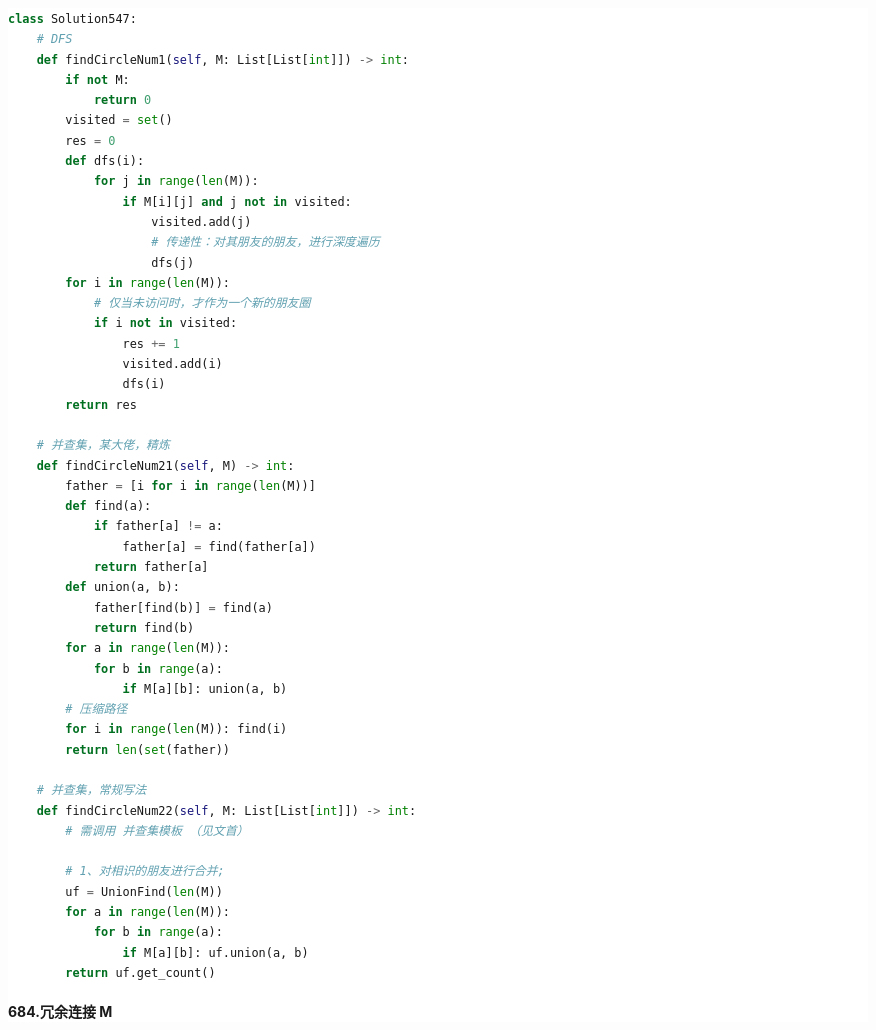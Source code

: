 ```python
class Solution547:
    # DFS
    def findCircleNum1(self, M: List[List[int]]) -> int:
        if not M:
            return 0
        visited = set()
        res = 0
        def dfs(i):
            for j in range(len(M)):
                if M[i][j] and j not in visited:
                    visited.add(j)
                    # 传递性：对其朋友的朋友，进行深度遍历
                    dfs(j)
        for i in range(len(M)):
            # 仅当未访问时，才作为一个新的朋友圈
            if i not in visited:
                res += 1
                visited.add(i)
                dfs(i)
        return res

    # 并查集，某大佬，精炼
    def findCircleNum21(self, M) -> int:
        father = [i for i in range(len(M))]
        def find(a):
            if father[a] != a:
                father[a] = find(father[a])
            return father[a]
        def union(a, b):
            father[find(b)] = find(a)
            return find(b)
        for a in range(len(M)):
            for b in range(a):
                if M[a][b]: union(a, b)
        # 压缩路径
        for i in range(len(M)): find(i)
        return len(set(father))

    # 并查集，常规写法
    def findCircleNum22(self, M: List[List[int]]) -> int:
        # 需调用 并查集模板 （见文首）

        # 1、对相识的朋友进行合并;
        uf = UnionFind(len(M))
        for a in range(len(M)):
            for b in range(a):
                if M[a][b]: uf.union(a, b)
        return uf.get_count()
```

#### 684.冗余连接 M
